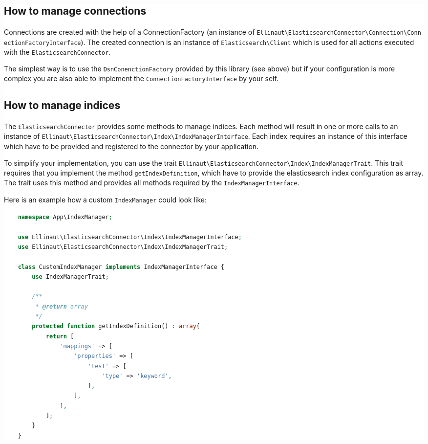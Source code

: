 ## How to manage connections

Connections are created with the help of a ConnectionFactory (an instance
of `Ellinaut\ElasticsearchConnector\Connection\ConnectionFactoryInterface`). The created connection is an instance of
`Elasticsearch\Client` which is used for all actions executed with the `ElasticsearchConnector`.

The simplest way is to use the `DsnConenctionFactory` provided by this library (see above) but if your configuration is
more complex you are also able to implement the `ConnectionFactoryInterface` by your self.

## How to manage indices

The `ElasticsearchConnector` provides some methods to manage indices. Each method will result in one or more calls to an
instance of `Ellinaut\ElasticsearchConnector\Index\IndexManagerInterface`. Each index requires an instance of this
interface which have to be provided and registered to the connector by your application.

To simplify your implementation, you can use the trait `Ellinaut\ElasticsearchConnector\Index\IndexManagerTrait`. This
trait requires that you implement the method `getIndexDefinition`, which have to provide the elasticsearch index
configuration as array. The trait uses this method and provides all methods required by the `IndexManagerInterface`.

Here is an example how a custom `IndexManager` could look like:

```php
    namespace App\IndexManager;
    
    use Ellinaut\ElasticsearchConnector\Index\IndexManagerInterface;
    use Ellinaut\ElasticsearchConnector\Index\IndexManagerTrait;

    class CustomIndexManager implements IndexManagerInterface {
        use IndexManagerTrait;
        
        /**
         * @return array
         */
        protected function getIndexDefinition() : array{
            return [
                'mappings' => [
                    'properties' => [
                        'test' => [
                            'type' => 'keyword',
                        ],
                    ],
                ],
            ];
        }
    }
```

